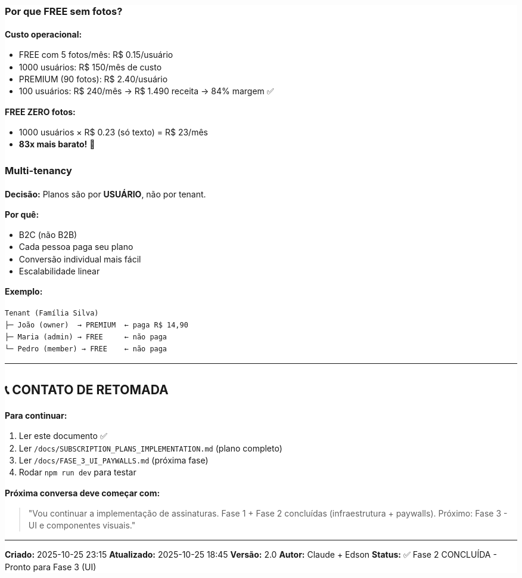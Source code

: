 ### Por que FREE sem fotos?

**Custo operacional:**
- FREE com 5 fotos/mês: R$ 0.15/usuário
- 1000 usuários: R$ 150/mês de custo
- PREMIUM (90 fotos): R$ 2.40/usuário
- 100 usuários: R$ 240/mês → R$ 1.490 receita → 84% margem ✅

**FREE ZERO fotos:**
- 1000 usuários × R$ 0.23 (só texto) = R$ 23/mês
- **83x mais barato!** 🎯

### Multi-tenancy

**Decisão:** Planos são por **USUÁRIO**, não por tenant.

**Por quê:**
- B2C (não B2B)
- Cada pessoa paga seu plano
- Conversão individual mais fácil
- Escalabilidade linear

**Exemplo:**
```
Tenant (Família Silva)
├─ João (owner)  → PREMIUM  ← paga R$ 14,90
├─ Maria (admin) → FREE     ← não paga
└─ Pedro (member) → FREE    ← não paga
```

---

## 📞 CONTATO DE RETOMADA

**Para continuar:**

1. Ler este documento ✅
2. Ler `/docs/SUBSCRIPTION_PLANS_IMPLEMENTATION.md` (plano completo)
3. Ler `/docs/FASE_3_UI_PAYWALLS.md` (próxima fase)
4. Rodar `npm run dev` para testar

**Próxima conversa deve começar com:**
> "Vou continuar a implementação de assinaturas. Fase 1 + Fase 2 concluídas (infraestrutura + paywalls). Próximo: Fase 3 - UI e componentes visuais."

---

**Criado:** 2025-10-25 23:15
**Atualizado:** 2025-10-25 18:45
**Versão:** 2.0
**Autor:** Claude + Edson
**Status:** ✅ Fase 2 CONCLUÍDA - Pronto para Fase 3 (UI)
